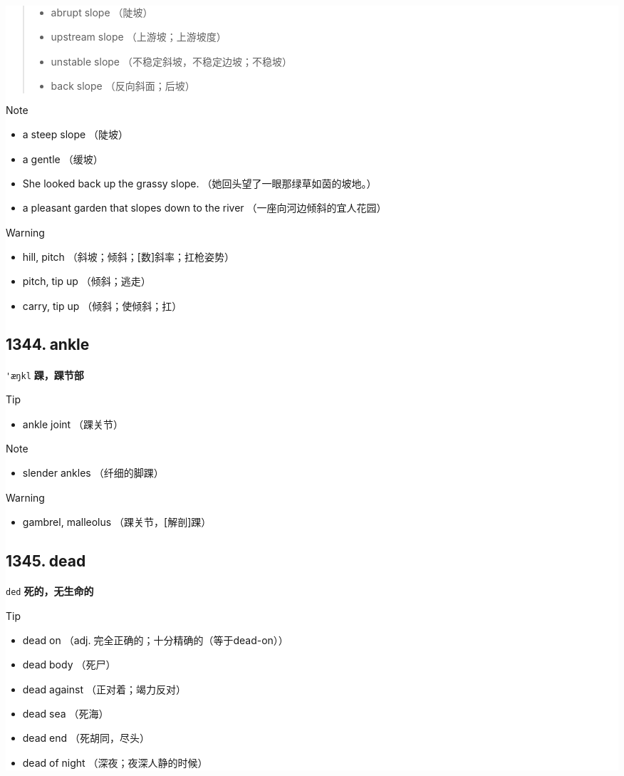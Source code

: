 > - abrupt slope （陡坡）
>
> - upstream slope （上游坡；上游坡度）
>
> - unstable slope （不稳定斜坡，不稳定边坡；不稳坡）
>
> - back slope （反向斜面；后坡）
>

> [!NOTE]
>
> - a steep slope （陡坡）
>
> - a gentle （缓坡）
>
> - She looked back up the grassy slope. （她回头望了一眼那绿草如茵的坡地。）
>
> - a pleasant garden that slopes down to the river （一座向河边倾斜的宜人花园）
>

> [!WARNING]
>
> - hill, pitch （斜坡；倾斜；[数]斜率；扛枪姿势）
>
> - pitch, tip up （倾斜；逃走）
>
> - carry, tip up （倾斜；使倾斜；扛）
>

## 1344. ankle

`'æŋkl`  **踝，踝节部**

> [!TIP]
>
> - ankle joint （踝关节）
>

> [!NOTE]
>
> - slender ankles （纤细的脚踝）
>

> [!WARNING]
>
> - gambrel, malleolus （踝关节，[解剖]踝）
>

## 1345. dead

`ded`  **死的，无生命的**

> [!TIP]
>
> - dead on （adj. 完全正确的；十分精确的（等于dead-on））
>
> - dead body （死尸）
>
> - dead against （正对着；竭力反对）
>
> - dead sea （死海）
>
> - dead end （死胡同，尽头）
>
> - dead of night （深夜；夜深人静的时候）
>